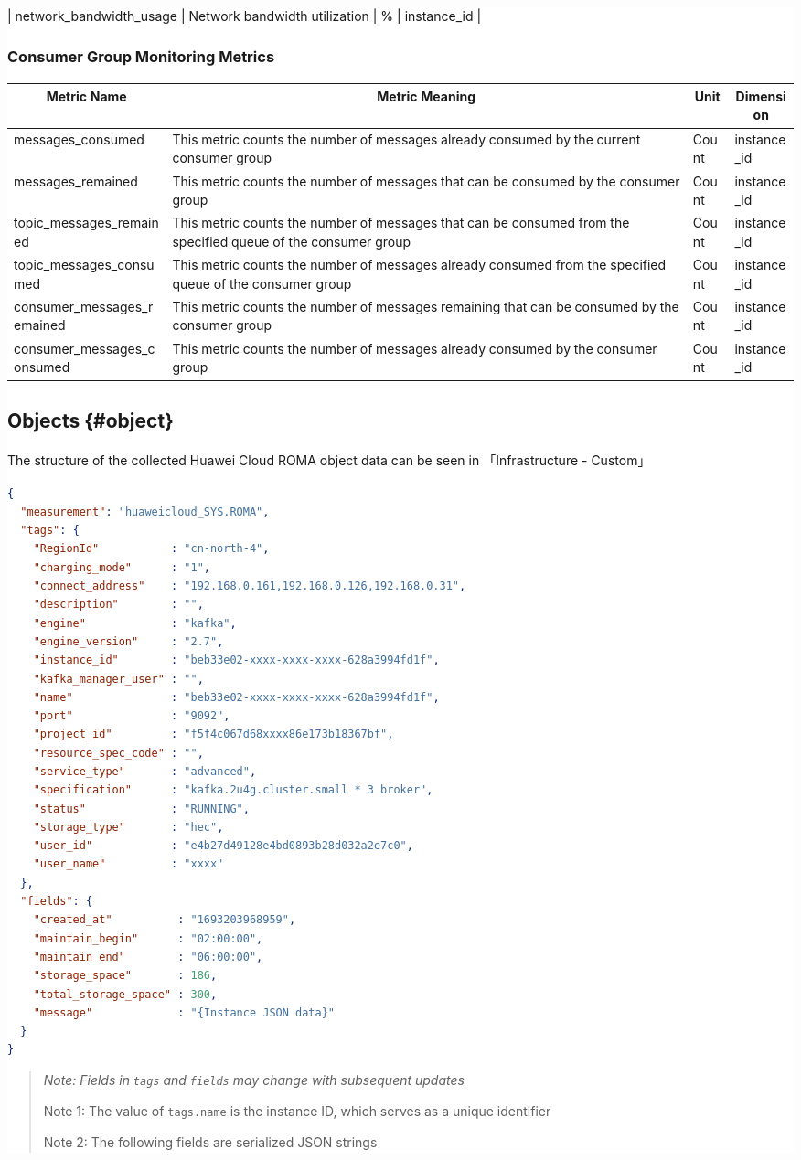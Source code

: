 | network_bandwidth_usage | Network bandwidth utilization | % | instance_id |

### Consumer Group Monitoring Metrics
| Metric Name  | Metric Meaning  | Unit  | Dimension  |
| -------- | -------- | -------- | -------- |
| messages_consumed | This metric counts the number of messages already consumed by the current consumer group | Count | instance_id |
| messages_remained | This metric counts the number of messages that can be consumed by the consumer group | Count | instance_id |
| topic_messages_remained | This metric counts the number of messages that can be consumed from the specified queue of the consumer group | Count | instance_id |
| topic_messages_consumed | This metric counts the number of messages already consumed from the specified queue of the consumer group | Count | instance_id |
| consumer_messages_remained | This metric counts the number of messages remaining that can be consumed by the consumer group | Count | instance_id |
| consumer_messages_consumed | This metric counts the number of messages already consumed by the consumer group | Count | instance_id |


## Objects {#object}

The structure of the collected Huawei Cloud ROMA object data can be seen in 「Infrastructure - Custom」

```json
{
  "measurement": "huaweicloud_SYS.ROMA",
  "tags": {      
    "RegionId"           : "cn-north-4",
    "charging_mode"      : "1",
    "connect_address"    : "192.168.0.161,192.168.0.126,192.168.0.31",
    "description"        : "",
    "engine"             : "kafka",
    "engine_version"     : "2.7",
    "instance_id"        : "beb33e02-xxxx-xxxx-xxxx-628a3994fd1f",
    "kafka_manager_user" : "",
    "name"               : "beb33e02-xxxx-xxxx-xxxx-628a3994fd1f",
    "port"               : "9092",
    "project_id"         : "f5f4c067d68xxxx86e173b18367bf",
    "resource_spec_code" : "",
    "service_type"       : "advanced",
    "specification"      : "kafka.2u4g.cluster.small * 3 broker",
    "status"             : "RUNNING",
    "storage_type"       : "hec",
    "user_id"            : "e4b27d49128e4bd0893b28d032a2e7c0",
    "user_name"          : "xxxx"
  },
  "fields": {
    "created_at"          : "1693203968959",
    "maintain_begin"      : "02:00:00",
    "maintain_end"        : "06:00:00",
    "storage_space"       : 186,
    "total_storage_space" : 300,
    "message"             : "{Instance JSON data}"
  }
}

```

> *Note: Fields in `tags` and `fields` may change with subsequent updates*
>
> Note 1: The value of `tags.name` is the instance ID, which serves as a unique identifier
>
> Note 2: The following fields are serialized JSON strings
